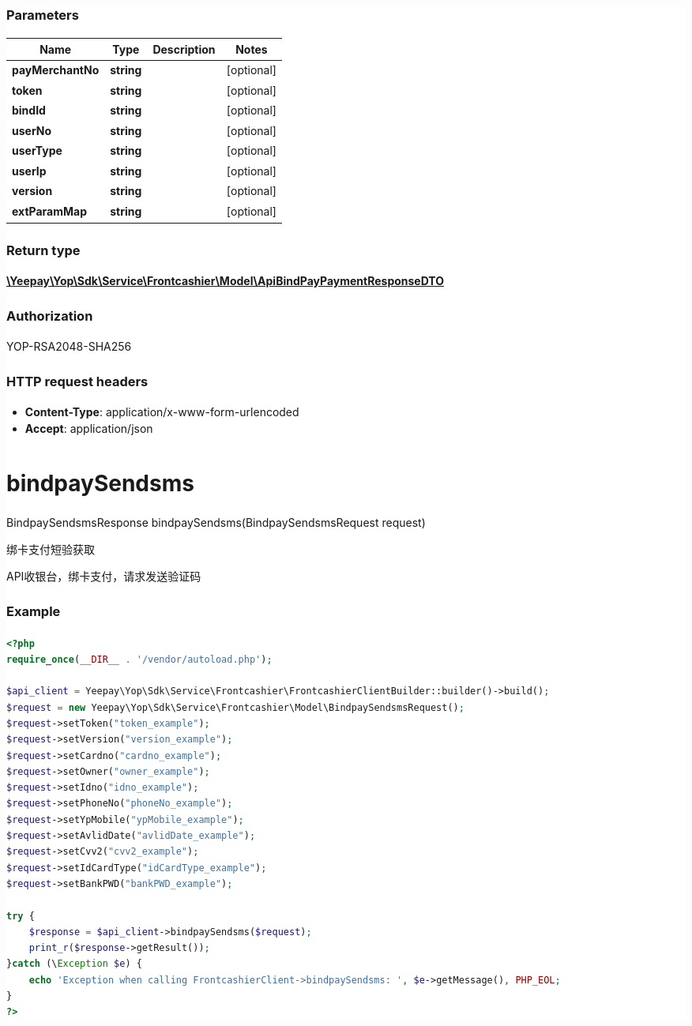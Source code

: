 ### Parameters

Name | Type | Description  | Notes
------------- | ------------- | ------------- | -------------
 **payMerchantNo** | **string**|  | [optional]
 **token** | **string**|  | [optional]
 **bindId** | **string**|  | [optional]
 **userNo** | **string**|  | [optional]
 **userType** | **string**|  | [optional]
 **userIp** | **string**|  | [optional]
 **version** | **string**|  | [optional]
 **extParamMap** | **string**|  | [optional]

### Return type
[**\Yeepay\Yop\Sdk\Service\Frontcashier\Model\ApiBindPayPaymentResponseDTO**](../Model/ApiBindPayPaymentResponseDTO.md)
### Authorization

YOP-RSA2048-SHA256


### HTTP request headers

 - **Content-Type**: application/x-www-form-urlencoded
 - **Accept**: application/json

# **bindpaySendsms**
BindpaySendsmsResponse bindpaySendsms(BindpaySendsmsRequest request)

绑卡支付短验获取

<p>API收银台，绑卡支付，请求发送验证码</p>

### Example
```php
<?php
require_once(__DIR__ . '/vendor/autoload.php');

$api_client = Yeepay\Yop\Sdk\Service\Frontcashier\FrontcashierClientBuilder::builder()->build();
$request = new Yeepay\Yop\Sdk\Service\Frontcashier\Model\BindpaySendsmsRequest();
$request->setToken("token_example");
$request->setVersion("version_example");
$request->setCardno("cardno_example");
$request->setOwner("owner_example");
$request->setIdno("idno_example");
$request->setPhoneNo("phoneNo_example");
$request->setYpMobile("ypMobile_example");
$request->setAvlidDate("avlidDate_example");
$request->setCvv2("cvv2_example");
$request->setIdCardType("idCardType_example");
$request->setBankPWD("bankPWD_example");

try {
    $response = $api_client->bindpaySendsms($request);
    print_r($response->getResult());
}catch (\Exception $e) {
    echo 'Exception when calling FrontcashierClient->bindpaySendsms: ', $e->getMessage(), PHP_EOL;
}
?>
```
